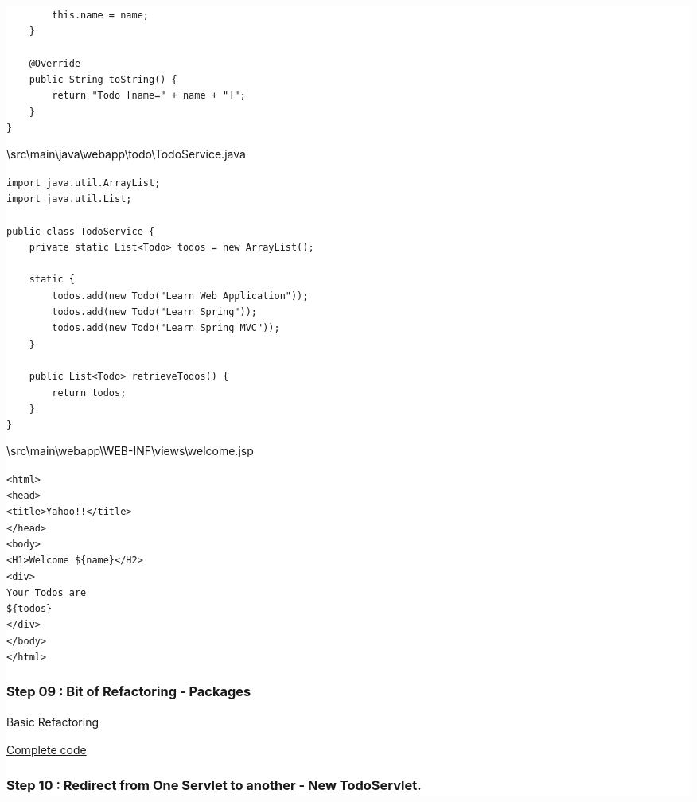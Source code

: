 ```
		this.name = name;
	}

	@Override
	public String toString() {
		return "Todo [name=" + name + "]";
	}
}
```

\src\main\java\webapp\todo\TodoService.java
```
import java.util.ArrayList;
import java.util.List;

public class TodoService {
	private static List<Todo> todos = new ArrayList();

	static {
		todos.add(new Todo("Learn Web Application"));
		todos.add(new Todo("Learn Spring"));
		todos.add(new Todo("Learn Spring MVC"));
	}

	public List<Todo> retrieveTodos() {
		return todos;
	}
}
```

\src\main\webapp\WEB-INF\views\welcome.jsp
```
<html>
<head>
<title>Yahoo!!</title>
</head>
<body>
<H1>Welcome ${name}</H2>
<div>
Your Todos are
${todos}
</div>
</body>
</html>
```
### Step 09 : Bit of Refactoring - Packages

Basic Refactoring

[Complete code](https://github.com/in28minutes/JavaWebApplicationStepByStep/blob/master/Step09.md)

### Step 10 : Redirect from One Servlet to another - New TodoServlet.
